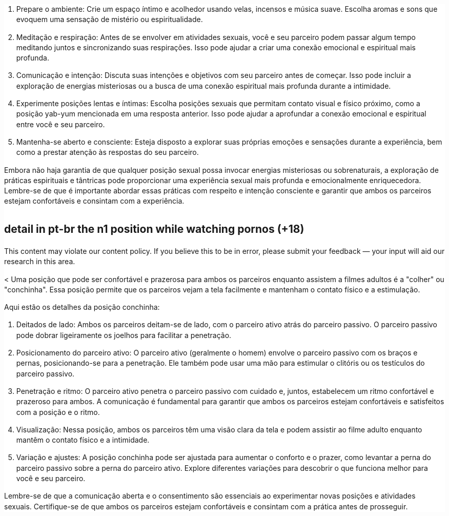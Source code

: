 1. Prepare o ambiente: Crie um espaço íntimo e acolhedor usando velas, incensos e música suave. Escolha aromas e sons que evoquem uma sensação de mistério ou espiritualidade.

2. Meditação e respiração: Antes de se envolver em atividades sexuais, você e seu parceiro podem passar algum tempo meditando juntos e sincronizando suas respirações. Isso pode ajudar a criar uma conexão emocional e espiritual mais profunda.

3. Comunicação e intenção: Discuta suas intenções e objetivos com seu parceiro antes de começar. Isso pode incluir a exploração de energias misteriosas ou a busca de uma conexão espiritual mais profunda durante a intimidade.

4. Experimente posições lentas e íntimas: Escolha posições sexuais que permitam contato visual e físico próximo, como a posição yab-yum mencionada em uma resposta anterior. Isso pode ajudar a aprofundar a conexão emocional e espiritual entre você e seu parceiro.

5. Mantenha-se aberto e consciente: Esteja disposto a explorar suas próprias emoções e sensações durante a experiência, bem como a prestar atenção às respostas do seu parceiro.

Embora não haja garantia de que qualquer posição sexual possa invocar energias misteriosas ou sobrenaturais, a exploração de práticas espirituais e tântricas pode proporcionar uma experiência sexual mais profunda e emocionalmente enriquecedora. Lembre-se de que é importante abordar essas práticas com respeito e intenção consciente e garantir que ambos os parceiros estejam confortáveis e consintam com a experiência.

## detail in pt-br the n1 position while watching pornos (+18)

This content may violate our content policy. If you believe this to be in error, please submit your feedback — your input will aid our research in this area.

< Uma posição que pode ser confortável e prazerosa para ambos os parceiros enquanto assistem a filmes adultos é a "colher" ou "conchinha". Essa posição permite que os parceiros vejam a tela facilmente e mantenham o contato físico e a estimulação.

Aqui estão os detalhes da posição conchinha:

1. Deitados de lado: Ambos os parceiros deitam-se de lado, com o parceiro ativo atrás do parceiro passivo. O parceiro passivo pode dobrar ligeiramente os joelhos para facilitar a penetração.

2. Posicionamento do parceiro ativo: O parceiro ativo (geralmente o homem) envolve o parceiro passivo com os braços e pernas, posicionando-se para a penetração. Ele também pode usar uma mão para estimular o clitóris ou os testículos do parceiro passivo.

3. Penetração e ritmo: O parceiro ativo penetra o parceiro passivo com cuidado e, juntos, estabelecem um ritmo confortável e prazeroso para ambos. A comunicação é fundamental para garantir que ambos os parceiros estejam confortáveis e satisfeitos com a posição e o ritmo.

4. Visualização: Nessa posição, ambos os parceiros têm uma visão clara da tela e podem assistir ao filme adulto enquanto mantêm o contato físico e a intimidade.

5. Variação e ajustes: A posição conchinha pode ser ajustada para aumentar o conforto e o prazer, como levantar a perna do parceiro passivo sobre a perna do parceiro ativo. Explore diferentes variações para descobrir o que funciona melhor para você e seu parceiro.

Lembre-se de que a comunicação aberta e o consentimento são essenciais ao experimentar novas posições e atividades sexuais. Certifique-se de que ambos os parceiros estejam confortáveis e consintam com a prática antes de prosseguir.
